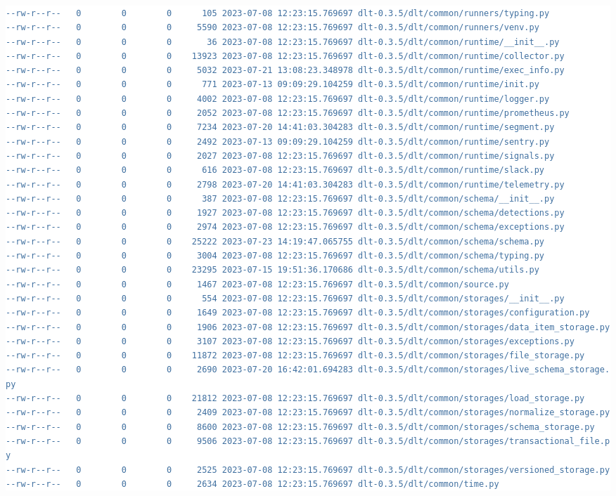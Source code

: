 ```diff
--rw-r--r--   0        0        0      105 2023-07-08 12:23:15.769697 dlt-0.3.5/dlt/common/runners/typing.py
--rw-r--r--   0        0        0     5590 2023-07-08 12:23:15.769697 dlt-0.3.5/dlt/common/runners/venv.py
--rw-r--r--   0        0        0       36 2023-07-08 12:23:15.769697 dlt-0.3.5/dlt/common/runtime/__init__.py
--rw-r--r--   0        0        0    13923 2023-07-08 12:23:15.769697 dlt-0.3.5/dlt/common/runtime/collector.py
--rw-r--r--   0        0        0     5032 2023-07-21 13:08:23.348978 dlt-0.3.5/dlt/common/runtime/exec_info.py
--rw-r--r--   0        0        0      771 2023-07-13 09:09:29.104259 dlt-0.3.5/dlt/common/runtime/init.py
--rw-r--r--   0        0        0     4002 2023-07-08 12:23:15.769697 dlt-0.3.5/dlt/common/runtime/logger.py
--rw-r--r--   0        0        0     2052 2023-07-08 12:23:15.769697 dlt-0.3.5/dlt/common/runtime/prometheus.py
--rw-r--r--   0        0        0     7234 2023-07-20 14:41:03.304283 dlt-0.3.5/dlt/common/runtime/segment.py
--rw-r--r--   0        0        0     2492 2023-07-13 09:09:29.104259 dlt-0.3.5/dlt/common/runtime/sentry.py
--rw-r--r--   0        0        0     2027 2023-07-08 12:23:15.769697 dlt-0.3.5/dlt/common/runtime/signals.py
--rw-r--r--   0        0        0      616 2023-07-08 12:23:15.769697 dlt-0.3.5/dlt/common/runtime/slack.py
--rw-r--r--   0        0        0     2798 2023-07-20 14:41:03.304283 dlt-0.3.5/dlt/common/runtime/telemetry.py
--rw-r--r--   0        0        0      387 2023-07-08 12:23:15.769697 dlt-0.3.5/dlt/common/schema/__init__.py
--rw-r--r--   0        0        0     1927 2023-07-08 12:23:15.769697 dlt-0.3.5/dlt/common/schema/detections.py
--rw-r--r--   0        0        0     2974 2023-07-08 12:23:15.769697 dlt-0.3.5/dlt/common/schema/exceptions.py
--rw-r--r--   0        0        0    25222 2023-07-23 14:19:47.065755 dlt-0.3.5/dlt/common/schema/schema.py
--rw-r--r--   0        0        0     3004 2023-07-08 12:23:15.769697 dlt-0.3.5/dlt/common/schema/typing.py
--rw-r--r--   0        0        0    23295 2023-07-15 19:51:36.170686 dlt-0.3.5/dlt/common/schema/utils.py
--rw-r--r--   0        0        0     1467 2023-07-08 12:23:15.769697 dlt-0.3.5/dlt/common/source.py
--rw-r--r--   0        0        0      554 2023-07-08 12:23:15.769697 dlt-0.3.5/dlt/common/storages/__init__.py
--rw-r--r--   0        0        0     1649 2023-07-08 12:23:15.769697 dlt-0.3.5/dlt/common/storages/configuration.py
--rw-r--r--   0        0        0     1906 2023-07-08 12:23:15.769697 dlt-0.3.5/dlt/common/storages/data_item_storage.py
--rw-r--r--   0        0        0     3107 2023-07-08 12:23:15.769697 dlt-0.3.5/dlt/common/storages/exceptions.py
--rw-r--r--   0        0        0    11872 2023-07-08 12:23:15.769697 dlt-0.3.5/dlt/common/storages/file_storage.py
--rw-r--r--   0        0        0     2690 2023-07-20 16:42:01.694283 dlt-0.3.5/dlt/common/storages/live_schema_storage.py
--rw-r--r--   0        0        0    21812 2023-07-08 12:23:15.769697 dlt-0.3.5/dlt/common/storages/load_storage.py
--rw-r--r--   0        0        0     2409 2023-07-08 12:23:15.769697 dlt-0.3.5/dlt/common/storages/normalize_storage.py
--rw-r--r--   0        0        0     8600 2023-07-08 12:23:15.769697 dlt-0.3.5/dlt/common/storages/schema_storage.py
--rw-r--r--   0        0        0     9506 2023-07-08 12:23:15.769697 dlt-0.3.5/dlt/common/storages/transactional_file.py
--rw-r--r--   0        0        0     2525 2023-07-08 12:23:15.769697 dlt-0.3.5/dlt/common/storages/versioned_storage.py
--rw-r--r--   0        0        0     2634 2023-07-08 12:23:15.769697 dlt-0.3.5/dlt/common/time.py
```